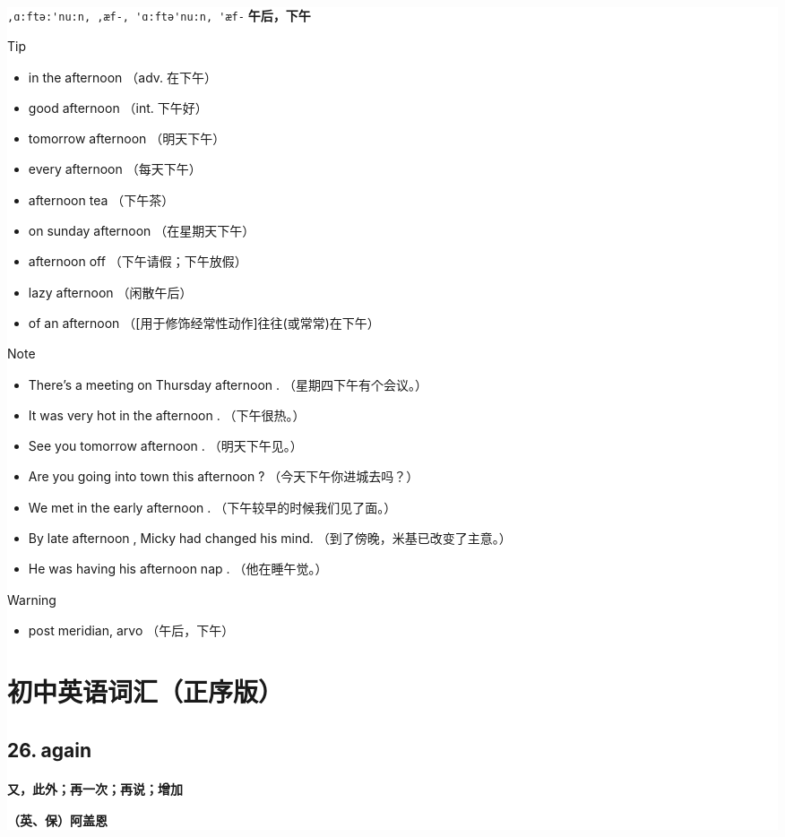 `,ɑ:ftə:'nu:n, ,æf-, 'ɑ:ftə'nu:n, 'æf-`  **午后，下午**

> [!TIP]
>
> - in the afternoon （adv. 在下午）
>
> - good afternoon （int. 下午好）
>
> - tomorrow afternoon （明天下午）
>
> - every afternoon （每天下午）
>
> - afternoon tea （下午茶）
>
> - on sunday afternoon （在星期天下午）
>
> - afternoon off （下午请假；下午放假）
>
> - lazy afternoon （闲散午后）
>
> - of an afternoon （[用于修饰经常性动作]往往(或常常)在下午）
>

> [!NOTE]
>
> - There’s a meeting on Thursday afternoon . （星期四下午有个会议。）
>
> - It was very hot in the afternoon . （下午很热。）
>
> - See you tomorrow afternoon . （明天下午见。）
>
> - Are you going into town this afternoon ? （今天下午你进城去吗？）
>
> - We met in the early afternoon . （下午较早的时候我们见了面。）
>
> - By late afternoon , Micky had changed his mind. （到了傍晚，米基已改变了主意。）
>
> - He was having his afternoon nap . （他在睡午觉。）
>

> [!WARNING]
>
> - post meridian, arvo （午后，下午）
>

# 初中英语词汇（正序版）

## 26. again

**又，此外；再一次；再说；增加**

**（英、保）阿盖恩**
